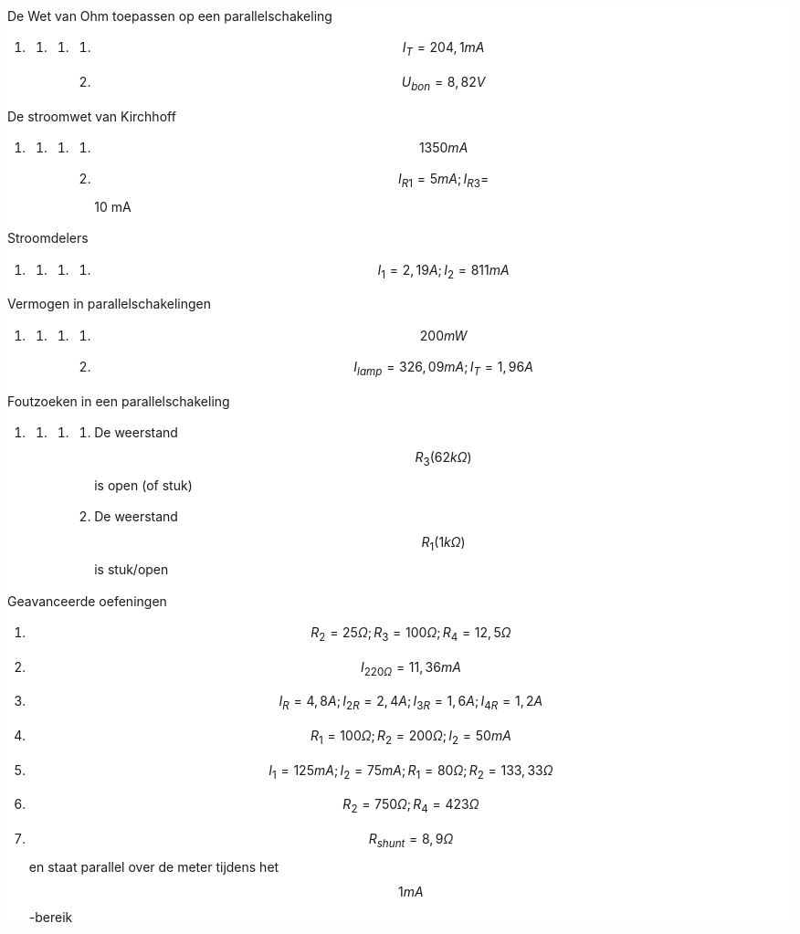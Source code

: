 De Wet van Ohm toepassen op een parallelschakeling

1.  1.  1.  1.  $$ {I}_{T}= \mathrm{204,1} mA$$

            2.  $$ {U}_{bon}=\mathrm{8,82} V$$

De stroomwet van Kirchhoff

1.  1.  1.  1.  $$ 1350 mA$$

            2.  $$ {I}_{R1}=5 mA;{I}_{R3}= $$ 10 mA

Stroomdelers

1.  1.  1.  1.  $$ {I}_{1}=\mathrm{2,19} A; {I}_{2}=811 mA$$

Vermogen in parallelschakelingen

1.  1.  1.  1.  $$ 200 mW$$

            2.  $$ {I}_{lamp}=\mathrm{326,09} mA;{I}_{T}=\mathrm{1,96} A$$

Foutzoeken in een parallelschakeling

1.  1.  1.  1.  De weerstand $$ {R}_{3} \left(62 k\Omega \right)$$ is open (of stuk)

            2.  De weerstand $$ {R}_{1}\left(1 k\Omega \right)$$ is stuk/open

Geavanceerde oefeningen

1.  $$ {R}_{2}=25 \Omega ;{R}_{3}=100 \Omega ;{R}_{4}=\mathrm{12,5} \Omega $$

2.  $$ {I}_{220 \Omega }=\mathrm{11,36} mA $$

3.  $$ {I}_{R}=\mathrm{4,8} A; {I}_{2R}=\mathrm{2,4} A; {I}_{3R}=\mathrm{1,6} A; {I}_{4R}=\mathrm{1,2} A$$

4.  $$ {R}_{1}=100 \Omega ; {R}_{2}=200 \Omega ;{I}_{2}=50 mA$$

5.  $$ {I}_{1}=125 mA;{I}_{2}=75 mA;{R}_{1}=80 \Omega ;{R}_{2}=\mathrm{133,33} \Omega $$

6.  $$ {R}_{2}=750 \Omega ;{R}_{4}=423 \Omega $$

7.  $$ {R}_{shunt}=\mathrm{8,9} \Omega $$ en staat parallel over de meter tijdens het $$ 1 mA$$ -bereik
